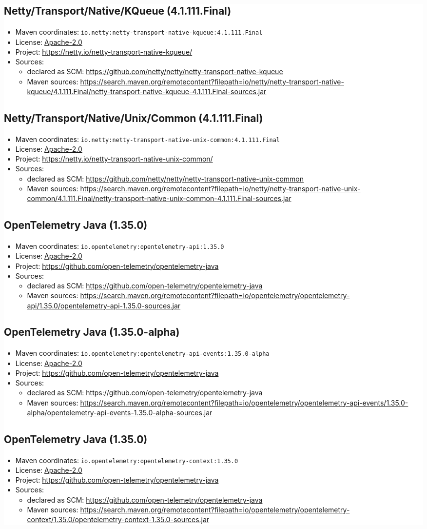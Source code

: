 
## Netty/Transport/Native/KQueue (4.1.111.Final)

* Maven coordinates: `io.netty:netty-transport-native-kqueue:4.1.111.Final`
* License: [Apache-2.0](https://spdx.org/licenses/Apache-2.0.html)
* Project: https://netty.io/netty-transport-native-kqueue/
* Sources: 
   * declared as SCM: https://github.com/netty/netty/netty-transport-native-kqueue
   * Maven sources: https://search.maven.org/remotecontent?filepath=io/netty/netty-transport-native-kqueue/4.1.111.Final/netty-transport-native-kqueue-4.1.111.Final-sources.jar


## Netty/Transport/Native/Unix/Common (4.1.111.Final)

* Maven coordinates: `io.netty:netty-transport-native-unix-common:4.1.111.Final`
* License: [Apache-2.0](https://spdx.org/licenses/Apache-2.0.html)
* Project: https://netty.io/netty-transport-native-unix-common/
* Sources: 
   * declared as SCM: https://github.com/netty/netty/netty-transport-native-unix-common
   * Maven sources: https://search.maven.org/remotecontent?filepath=io/netty/netty-transport-native-unix-common/4.1.111.Final/netty-transport-native-unix-common-4.1.111.Final-sources.jar


## OpenTelemetry Java (1.35.0)

* Maven coordinates: `io.opentelemetry:opentelemetry-api:1.35.0`
* License: [Apache-2.0](https://spdx.org/licenses/Apache-2.0.html)
* Project: https://github.com/open-telemetry/opentelemetry-java
* Sources: 
   * declared as SCM: https://github.com/open-telemetry/opentelemetry-java
   * Maven sources: https://search.maven.org/remotecontent?filepath=io/opentelemetry/opentelemetry-api/1.35.0/opentelemetry-api-1.35.0-sources.jar


## OpenTelemetry Java (1.35.0-alpha)

* Maven coordinates: `io.opentelemetry:opentelemetry-api-events:1.35.0-alpha`
* License: [Apache-2.0](https://spdx.org/licenses/Apache-2.0.html)
* Project: https://github.com/open-telemetry/opentelemetry-java
* Sources: 
   * declared as SCM: https://github.com/open-telemetry/opentelemetry-java
   * Maven sources: https://search.maven.org/remotecontent?filepath=io/opentelemetry/opentelemetry-api-events/1.35.0-alpha/opentelemetry-api-events-1.35.0-alpha-sources.jar


## OpenTelemetry Java (1.35.0)

* Maven coordinates: `io.opentelemetry:opentelemetry-context:1.35.0`
* License: [Apache-2.0](https://spdx.org/licenses/Apache-2.0.html)
* Project: https://github.com/open-telemetry/opentelemetry-java
* Sources: 
   * declared as SCM: https://github.com/open-telemetry/opentelemetry-java
   * Maven sources: https://search.maven.org/remotecontent?filepath=io/opentelemetry/opentelemetry-context/1.35.0/opentelemetry-context-1.35.0-sources.jar
